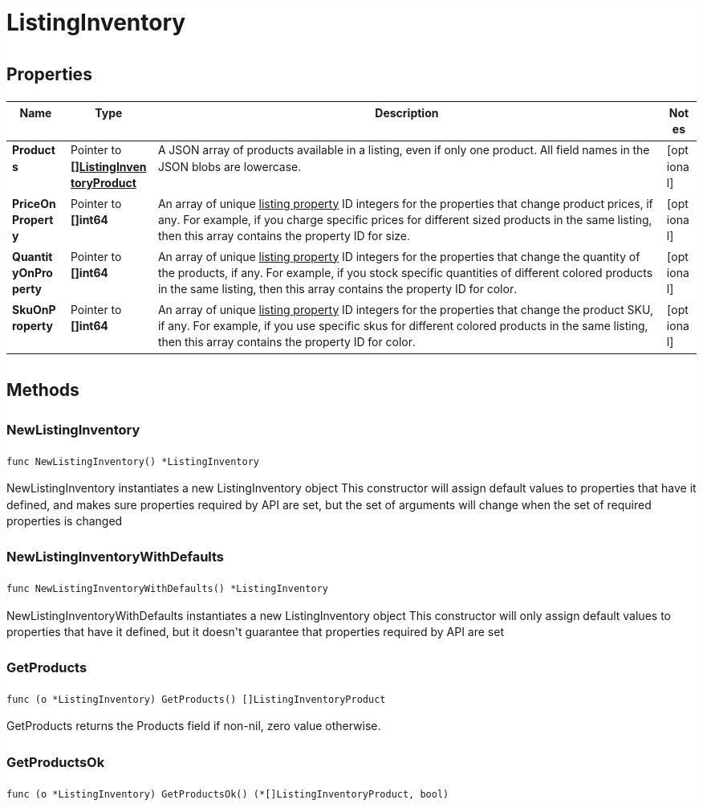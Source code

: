 # ListingInventory

## Properties

Name | Type | Description | Notes
------------ | ------------- | ------------- | -------------
**Products** | Pointer to [**[]ListingInventoryProduct**](ListingInventoryProduct.md) | A JSON array of products available in a listing, even if only one product. All field names in the JSON blobs are lowercase. | [optional] 
**PriceOnProperty** | Pointer to **[]int64** | An array of unique [listing property](/documentation/reference#operation/getListingProperties) ID integers for the properties that change product prices, if any. For example, if you charge specific prices for different sized products in the same listing, then this array contains the property ID for size. | [optional] 
**QuantityOnProperty** | Pointer to **[]int64** | An array of unique [listing property](/documentation/reference#operation/getListingProperties) ID integers for the properties that change the quantity of the products, if any. For example, if you stock specific quantities of different colored products in the same listing, then this array contains the property ID for color. | [optional] 
**SkuOnProperty** | Pointer to **[]int64** | An array of unique [listing property](/documentation/reference#operation/getListingProperties) ID integers for the properties that change the product SKU, if any. For example, if you use specific skus for different colored products in the same listing, then this array contains the property ID for color. | [optional] 

## Methods

### NewListingInventory

`func NewListingInventory() *ListingInventory`

NewListingInventory instantiates a new ListingInventory object
This constructor will assign default values to properties that have it defined,
and makes sure properties required by API are set, but the set of arguments
will change when the set of required properties is changed

### NewListingInventoryWithDefaults

`func NewListingInventoryWithDefaults() *ListingInventory`

NewListingInventoryWithDefaults instantiates a new ListingInventory object
This constructor will only assign default values to properties that have it defined,
but it doesn't guarantee that properties required by API are set

### GetProducts

`func (o *ListingInventory) GetProducts() []ListingInventoryProduct`

GetProducts returns the Products field if non-nil, zero value otherwise.

### GetProductsOk

`func (o *ListingInventory) GetProductsOk() (*[]ListingInventoryProduct, bool)`
